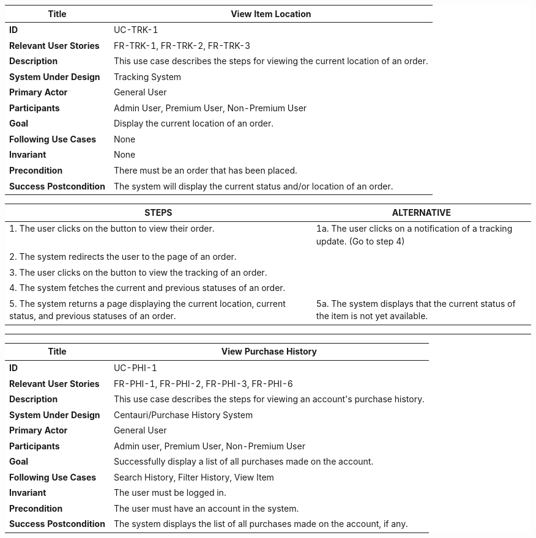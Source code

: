 
|Title |   View Item Location      |
|---------|---------|
|**ID**|    UC-TRK-1      |
|**Relevant User Stories**|    FR-TRK-1, FR-TRK-2, FR-TRK-3     |
|**Description**|     This use case describes the steps for viewing the current location of an order.      |
|**System Under Design**|    Tracking System     |
|**Primary Actor**|   General User   |
|**Participants**|    Admin User, Premium User, Non-Premium User    |
|**Goal**| Display the current location of an order.      |
|**Following Use Cases**|    None    |
|**Invariant**| None   |
|**Precondition**|  There must be an order that has been placed.         |
|**Success Postcondition**|    The system will display the current status and/or location of an order.        |


|**STEPS**|**ALTERNATIVE**|
|---------|---------|
| 1.  The user clicks on the button to view their order.    |  1a. The user clicks on a notification of a tracking update. (Go to step 4)     |
| 2.  The system redirects the user to the page of an order.   |      |
| 3.   The user clicks on the button to view the tracking of an order.  |       |
| 4.   The system fetches the current and previous statuses of an order.  |     |
| 5.   The system returns a page displaying the current location, current status, and previous statuses of an order.  | 5a. The system displays that the current status of the item is not yet available.      |


---

|Title |   View Purchase History      |
|---------|---------|
|**ID**|    UC-PHI-1      |
|**Relevant User Stories**|    FR-PHI-1, FR-PHI-2, FR-PHI-3, FR-PHI-6     |
|**Description**|     This use case describes the steps for viewing an account's purchase history.       |
|**System Under Design**|     Centauri/Purchase History System        |
|**Primary Actor**|      General User       |
|**Participants**|     Admin user, Premium User, Non-Premium User        |
|**Goal**|     Successfully display a list of all purchases made on the account.       |
|**Following Use Cases**|     Search History, Filter History, View Item       |
|**Invariant**|   The user must be logged in.         |
|**Precondition**|     The user must have an account in the system.       |
|**Success Postcondition**|     The system displays the list of all purchases made on the account, if any.       |

